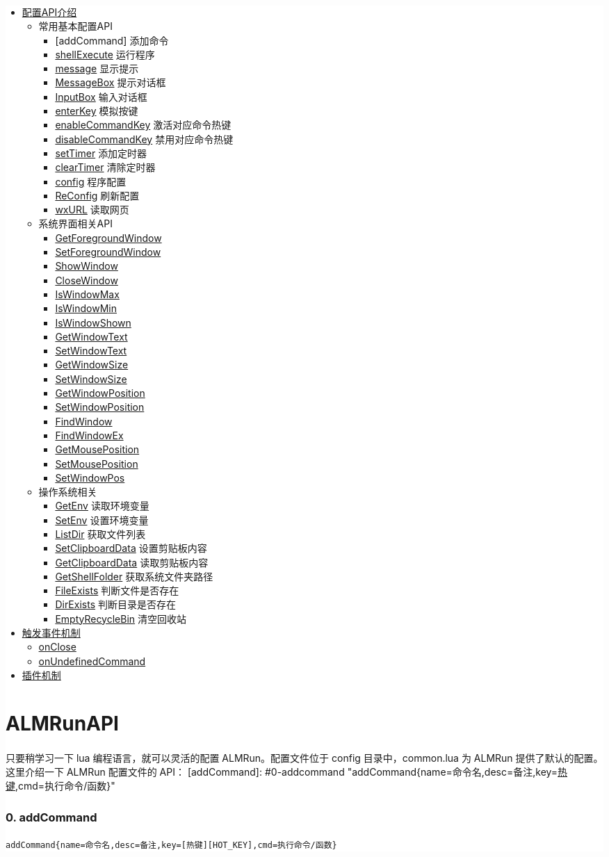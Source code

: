 + [配置API介绍](#almrunapi)
	+ 常用基本配置API
		* [addCommand] 添加命令 
		* [shellExecute] 运行程序
		* [message] 显示提示 
		* [MessageBox] 提示对话框
		* [InputBox] 输入对话框
		* [enterKey] 模拟按键
		* [enableCommandKey] 激活对应命令热键 
		* [disableCommandKey] 禁用对应命令热键 
		* [setTimer] 添加定时器
		* [clearTimer] 清除定时器
		* [config] 程序配置
		* [ReConfig] 刷新配置 
		* [wxURL] 读取网页
	+ 系统界面相关API
		* [GetForegroundWindow]
		* [SetForegroundWindow]
		* [ShowWindow]
		* [CloseWindow]
		* [IsWindowMax]
		* [IsWindowMin]
		* [IsWindowShown]
		* [GetWindowText]
		* [SetWindowText]
		* [GetWindowSize]
		* [SetWindowSize]
		* [GetWindowPosition]
		* [SetWindowPosition]
		* [FindWindow]
		* [FindWindowEx]
		* [GetMousePosition]
		* [SetMousePosition]
		* [SetWindowPos]
	+ 操作系统相关
		* [GetEnv] 读取环境变量 
		* [SetEnv] 设置环境变量 
		* [ListDir] 获取文件列表 
		* [SetClipboardData] 设置剪贴板内容
		* [GetClipboardData] 读取剪贴板内容 
		* [GetShellFolder] 获取系统文件夹路径 
		* [FileExists] 判断文件是否存在
		* [DirExists] 判断目录是否存在
		* [EmptyRecycleBin] 清空回收站
+ [触发事件机制](#almrunevent)
	* [onClose]
	* [onUndefinedCommand]
+ [插件机制](#almrunplugins)

ALMRunAPI
=================
只要稍学习一下 lua 编程语言，就可以灵活的配置 ALMRun。配置文件位于 config 目录中，common.lua 为 ALMRun 提供了默认的配置。
这里介绍一下 ALMRun 配置文件的 API：
[addCommand]: #0-addcommand "addCommand{name=命令名,desc=备注,key=[热键][HOT_KEY],cmd=执行命令/函数}"
### 0. addCommand
	addCommand{name=命令名,desc=备注,key=[热键][HOT_KEY],cmd=执行命令/函数}


[shellExecute]: #1-shellexecute "shellExecute(commandName, commandArg, workingDir, show)"
[GetForegroundWindow]: #2-getforegroundwindow "GetForegroundWindow()"
[SetForegroundWindow]: #3-setforegroundwindow "SetForegroundWindow(window)"
[ShowWindow]: #4-showwindow "ShowWindow(window,show)"
[CloseWindow]: #5-closewindow "CloseWindow(window)"
[IsWindowMax]: #6-iswindowmax "IsWindowMax(window)"
[IsWindowMin]: #7-iswindowmin "IsWindowMin(window)"
[IsWindowShown]: #8-iswindowshown "IsWindowShown(window)"
[GetWindowText]: #9-getwindowtext "GetWindowText(window)"
[SetWindowText]: #10-setwindowtext "SetWindowText(window, text)"
[GetWindowSize]: #11-getwindowsize "GetWindowSize(window)"
[SetWindowSize]: #12-setwindowsize "SetWindowSize(window, width, height)"
[GetWindowPosition]: #13-getwindowposition "GetWindowPosition(window)"
[SetWindowPosition]: #14-setwindowposition "setWindowPosition(window, x, y)"
[FindWindow]: #15-findwindow "FindWindow(name, parentWindow)"
[FindWindowEx]: #findwindowex "FindWindowEx(parent,child,classname,windowname)"
[GetMousePosition]: #16-getmouseposition "GetMousePosition()"
[SetMousePosition]: #17-setmouseposition "SetMousePosition(x, y)"
[enterKey]: #18-enterkey "enterKey(keyStr)"
[message]: #19-message "message(msg[,title])"
[enableCommandKey]: #20-enablecommandkey "enableCommandKey(keyID)"
[disableCommandKey]: #21-disablecommandkey "disableCommandKey(keyID)"
[setTimer]: #22-settimer "setTimer(milliseconds, oneShot, callback)"
[clearTimer]: #23-cleartimer "clearTimer(timer)"
[GetEnv]: #24-getenv "GetEnv(NAME) "
[SetEnv]: #25-setenv "SetEnv(var,value)"
[config]: #26-config "config{CONFIG1=value1,CONFIG2=value2...}"
[ListDir]: #27-listdir "ListDir(path,spec,sub)"
[SetClipboardData]: #28-setclipboarddata "SetClipboardData(TEXT)"
[GetClipboardData]: #28-getclipboarddata "GetClipboardData()"
[GetShellFolder]: #29-getshellfolder "GetShellFolder([CSIDL])"
[InputBox]: #30-inputbox "InputBox(MESSAGE,CAPTION,DEFVALUE)"
[MessageBox]: #31-messagebox "MessageBox(MESSAGE[,CAPTION,STYLE])"
[ReConfig]: #32-reconfig "ReConfig()"
[DirExists]: #33-direxists "DirExists(path)"
[FileExists]: #34-fileexists "FileExists(file)"
[EmptyRecycleBin]: #35-emptyrecyclebin "EmptyRecycleBin(Bool Force)"
[SetWindowPos]: #36-setwindowpos "BOOL SetWindowPos(HWND hWnd, HWND hWndInsertAfter, int x, int y,int cx, int cy, UINT nFlags)"
[wxURL]: #37-wxurl "wxurl(uri,proxy)"
[onClose]: #1-onclose
[onUndefinedCommand]: #2-onundefinedcommand
[CSIDL]: https://github.com/chenall/ALMRun/blob/master/doc/CSIDL.TXT "Windows 系统特殊文件夹CSIDL参考"
[HOT_KEY]: https://github.com/chenall/ALMRun/blob/master/doc/key_string.txt "部份热键字符表,像A-Z之类的直接使用字符本身表示"